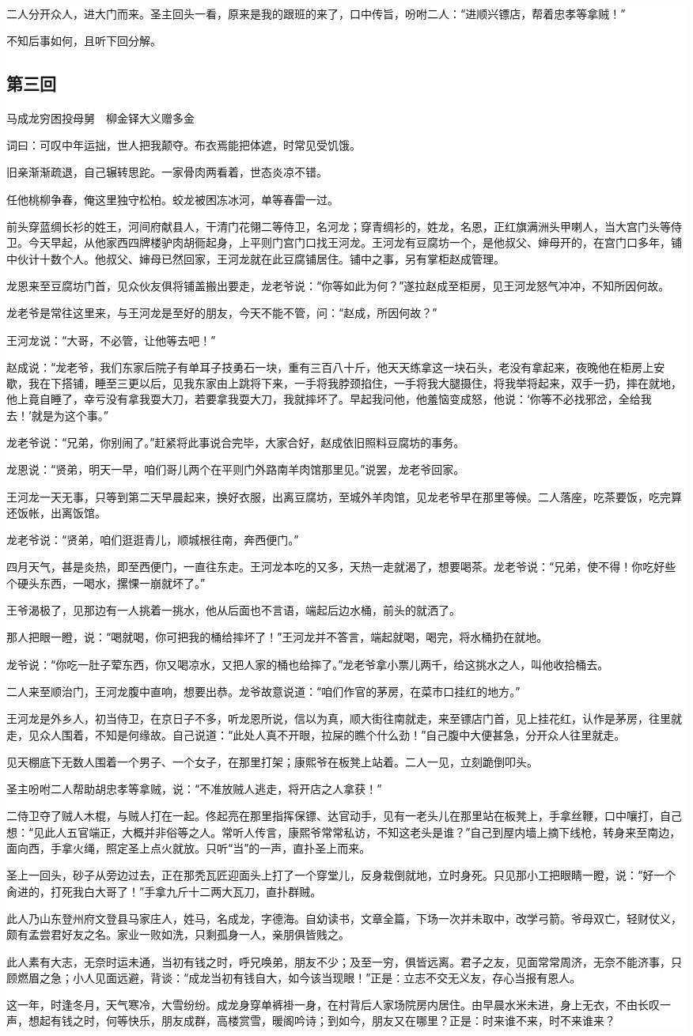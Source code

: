 二人分开众人，进大门而来。圣主回头一看，原来是我的跟班的来了，口中传旨，吩咐二人：“进顺兴镖店，帮着忠孝等拿贼！”  

不知后事如何，且听下回分解。  

## 第三回  

马成龙穷困投母舅　柳金铎大义赠多金  

词曰：可叹中年运拙，世人把我颠夺。布衣焉能把体遮，时常见受饥饿。  

旧亲渐渐疏退，自己辗转思跎。一家骨肉两看着，世态炎凉不错。  

任他桃柳争春，俺这里独守松柏。蛟龙被困冻冰河，单等春雷一过。  

前头穿蓝绸长衫的姓王，河间府献县人，干清门花翎二等侍卫，名河龙；穿青绸衫的，姓龙，名恩，正红旗满洲头甲喇人，当大宫门头等侍卫。今天早起，从他家西四牌楼驴肉胡衕起身，上平则门宫门口找王河龙。王河龙有豆腐坊一个，是他叔父、婶母开的，在宫门口多年，铺中伙计十数个人。他叔父、婶母已然回家，王河龙就在此豆腐铺居住。铺中之事，另有掌柜赵成管理。  

龙恩来至豆腐坊门首，见众伙友俱将铺盖搬出要走，龙老爷说：“你等如此为何？”遂拉赵成至柜房，见王河龙怒气冲冲，不知所因何故。  

龙老爷是常往这里来，与王河龙是至好的朋友，今天不能不管，问：“赵成，所因何故？”  

王河龙说：“大哥，不必管，让他等去吧！”  

赵成说：“龙老爷，我们东家后院子有单耳子技勇石一块，重有三百八十斤，他天天练拿这一块石头，老没有拿起来，夜晚他在柜房上安歇，我在下搭铺，睡至三更以后，见我东家由上跳将下来，一手将我脖颈掐住，一手将我大腿摄住，将我举将起来，双手一扔，摔在就地，他上竟自睡了，幸亏没有拿我耍大刀，若要拿我耍大刀，我就摔坏了。早起我问他，他羞恼变成怒，他说：‘你等不必找邪岔，全给我去！’就是为这个事。”  

龙老爷说：“兄弟，你别闹了。”赶紧将此事说合完毕，大家合好，赵成依旧照料豆腐坊的事务。  

龙恩说：“贤弟，明天一早，咱们哥儿两个在平则门外路南羊肉馆那里见。”说罢，龙老爷回家。  

王河龙一天无事，只等到第二天早晨起来，换好衣服，出离豆腐坊，至城外羊肉馆，见龙老爷早在那里等候。二人落座，吃茶要饭，吃完算还饭帐，出离饭馆。  

龙老爷说：“贤弟，咱们逛逛青儿，顺城根往南，奔西便门。”  

四月天气，甚是炎热，即至西便门，一直往东走。王河龙本吃的又多，天热一走就渴了，想要喝茶。龙老爷说：“兄弟，使不得！你吃好些个硬头东西，一喝水，摞惈一崩就坏了。”  

王爷渴极了，见那边有一人挑着一挑水，他从后面也不言语，端起后边水桶，前头的就洒了。  

那人把眼一瞪，说：“喝就喝，你可把我的桶给摔坏了！”王河龙并不答言，端起就喝，喝完，将水桶扔在就地。  

龙爷说：“你吃一肚子荤东西，你又喝凉水，又把人家的桶也给摔了。”龙老爷拿小票儿两千，给这挑水之人，叫他收拾桶去。  

二人来至顺治门，王河龙腹中直响，想要出恭。龙爷故意说道：“咱们作官的茅房，在菜市口挂红的地方。”  

王河龙是外乡人，初当侍卫，在京日子不多，听龙恩所说，信以为真，顺大街往南就走，来至镖店门首，见上挂花红，认作是茅房，往里就走，见众人围着，不知是何缘故。自己说道：“此处人真不开眼，拉屎的瞧个什么劲！”自己腹中大便甚急，分开众人往里就走。  

见天棚底下无数人围着一个男子、一个女子，在那里打架；康熙爷在板凳上站着。二人一见，立刻跪倒叩头。  

圣主吩咐二人帮助胡忠孝等拿贼，说：“不准放贼人逃走，将开店之人拿获！”  

二侍卫夺了贼人木棍，与贼人打在一起。佟起亮在那里指挥保镖、达官动手，见有一老头儿在那里站在板凳上，手拿丝鞭，口中嚷打，自己想：“见此人五官端正，大概并非俗等之人。常听人传言，康熙爷常常私访，不知这老头是谁？”自己到屋内墙上摘下线枪，转身来至南边，面向西，手拿火绳，照定圣上点火就放。只听“当”的一声，直扑圣上而来。  

圣上一回头，砂子从旁边过去，正在那秃瓦匠迎面头上打了一个穿堂儿，反身栽倒就地，立时身死。只见那小工把眼睛一瞪，说：“好一个肏进的，打死我白大哥了！”手拿九斤十二两大瓦刀，直扑群贼。  

此人乃山东登州府文登县马家庄人，姓马，名成龙，字德海。自幼读书，文章全篇，下场一次并未取中，改学弓箭。爷母双亡，轻财仗义，颇有孟尝君好友之名。家业一败如洗，只剩孤身一人，亲朋俱皆贱之。  

此人素有大志，无奈时运未通，当初有钱之时，呼兄唤弟，朋友不少；及至一穷，俱皆远离。君子之友，见面常常周济，无奈不能济事，只顾燃眉之急；小人见面远避，背谈：“成龙当初有钱自大，如今该当现眼！”正是：立志不交无义友，存心当报有恩人。  

这一年，时逢冬月，天气寒冷，大雪纷纷。成龙身穿单裤褂一身，在村背后人家场院房内居住。由早晨水米未进，身上无衣，不由长叹一声，想起有钱之时，何等快乐，朋友成群，高楼赏雪，暖阁吟诗；到如今，朋友又在哪里？正是：时来谁不来，时不来谁来？  
